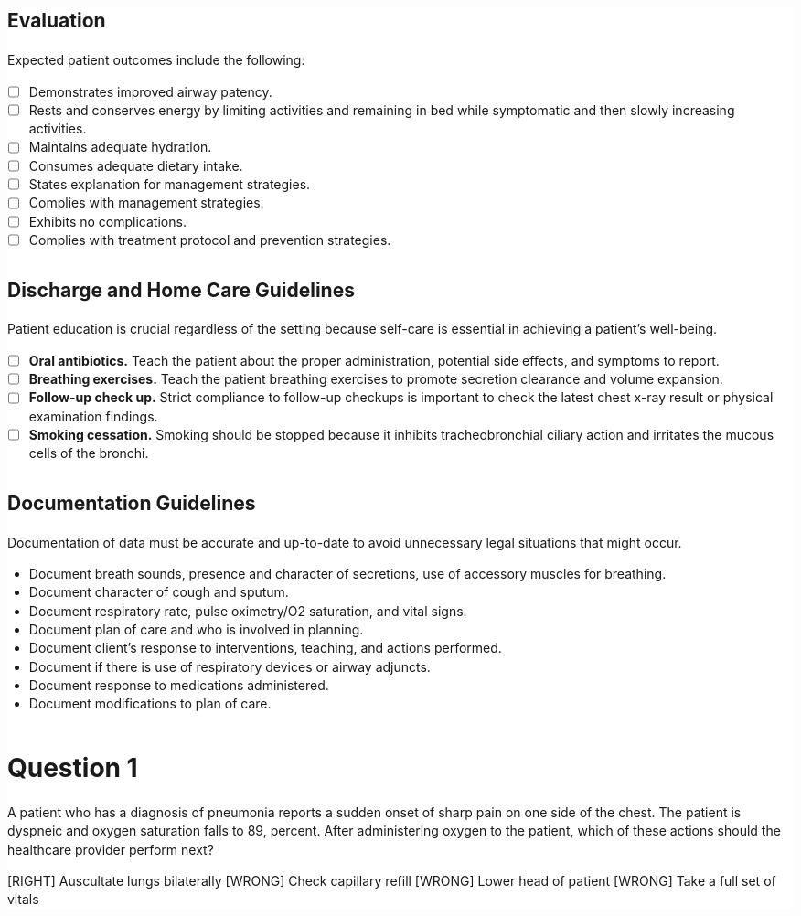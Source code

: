 ## Evaluation
Expected patient outcomes include the following:

- [ ] Demonstrates improved airway patency.
- [ ] Rests and conserves energy by limiting activities and remaining in bed while symptomatic and then slowly increasing activities.
- [ ] Maintains adequate hydration.
- [ ] Consumes adequate dietary intake.
- [ ] States explanation for management strategies.
- [ ] Complies with management strategies.
- [ ] Exhibits no complications.
- [ ] Complies with treatment protocol and prevention strategies.

## Discharge and Home Care Guidelines
Patient education is crucial regardless of the setting because self-care is essential in achieving a patient’s well-being.

- [ ] **Oral antibiotics.** Teach the patient about the proper administration, potential side effects, and symptoms to report.
- [ ] **Breathing exercises.** Teach the patient breathing exercises to promote secretion clearance and volume expansion.
- [ ] **Follow-up check up.** Strict compliance to follow-up checkups is important to check the latest chest x-ray result or physical examination findings.
- [ ] **Smoking cessation.** Smoking should be stopped because it inhibits tracheobronchial ciliary action and irritates the mucous cells of the bronchi.

## Documentation Guidelines
Documentation of data must be accurate and up-to-date to avoid unnecessary legal situations that might occur.

- Document breath sounds, presence and character of secretions, use of accessory muscles for breathing.
- Document character of cough and sputum.
- Document respiratory rate, pulse oximetry/O2 saturation, and vital signs.
- Document plan of care and who is involved in planning.
- Document client’s response to interventions, teaching, and actions performed.
- Document if there is use of respiratory devices or airway adjuncts.
- Document response to medications administered.
- Document modifications to plan of care.

# Question 1
A patient who has a diagnosis of pneumonia reports a sudden onset of sharp pain on one side of the chest. The patient is dyspneic and oxygen saturation falls to 89, percent. After administering oxygen to the patient, which of these actions should the healthcare provider perform next?

[RIGHT] Auscultate lungs bilaterally 
[WRONG] Check capillary refill
[WRONG] Lower head of patient
[WRONG] Take a full set of vitals
